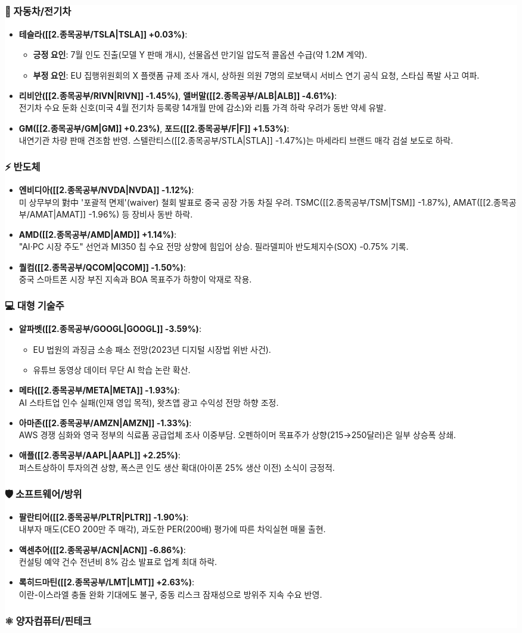### 🚗 자동차/전기차

- **테슬라([[2.종목공부/TSLA\|TSLA]] +0.03%)**:
    
    - **긍정 요인**: 7월 인도 진출(모델 Y 판매 개시), 선물옵션 만기일 압도적 콜옵션 수급(약 1.2M 계약).
        
    - **부정 요인**: EU 집행위원회의 X 플랫폼 규제 조사 개시, 상하원 의원 7명의 로보택시 서비스 연기 공식 요청, 스타십 폭발 사고 여파.
        
- **리비안([[2.종목공부/RIVN\|RIVN]] -1.45%)**, **앨버말([[2.종목공부/ALB\|ALB]] -4.61%)**:  
    전기차 수요 둔화 신호(미국 4월 전기차 등록량 14개월 만에 감소)와 리튬 가격 하락 우려가 동반 약세 유발.
    
- **GM([[2.종목공부/GM\|GM]] +0.23%)**, **포드([[2.종목공부/F\|F]] +1.53%)**:  
    내연기관 차량 판매 견조함 반영. 스텔란티스([[2.종목공부/STLA\|STLA]] -1.47%)는 마세라티 브랜드 매각 검설 보도로 하락.
    

### ⚡ 반도체

- **엔비디아([[2.종목공부/NVDA\|NVDA]] -1.12%)**:  
    미 상무부의 對中 '포괄적 면제'(waiver) 철회 발표로 중국 공장 가동 차질 우려. TSMC([[2.종목공부/TSM\|TSM]] -1.87%), AMAT([[2.종목공부/AMAT\|AMAT]] -1.96%) 등 장비사 동반 하락.
    
- **AMD([[2.종목공부/AMD\|AMD]] +1.14%)**:  
    "AI·PC 시장 주도" 선언과 MI350 칩 수요 전망 상향에 힘입어 상승. 필라델피아 반도체지수(SOX) -0.75% 기록.
    
- **퀄컴([[2.종목공부/QCOM\|QCOM]] -1.50%)**:  
    중국 스마트폰 시장 부진 지속과 BOA 목표주가 하향이 악재로 작용.
    

### 💻 대형 기술주

- **알파벳([[2.종목공부/GOOGL\|GOOGL]] -3.59%)**:
    
    - EU 법원의 과징금 소송 패소 전망(2023년 디지털 시장법 위반 사건).
        
    - 유튜브 동영상 데이터 무단 AI 학습 논란 확산.
        
- **메타([[2.종목공부/META\|META]] -1.93%)**:  
    AI 스타트업 인수 실패(인재 영입 목적), 왓츠앱 광고 수익성 전망 하향 조정.
    
- **아마존([[2.종목공부/AMZN\|AMZN]] -1.33%)**:  
    AWS 경쟁 심화와 영국 정부의 식료품 공급업체 조사 이중부담. 오펜하이머 목표주가 상향(215→250달러)은 일부 상승폭 상쇄.
    
- **애플([[2.종목공부/AAPL\|AAPL]] +2.25%)**:  
    퍼스트상하이 투자의견 상향, 폭스콘 인도 생산 확대(아이폰 25% 생산 이전) 소식이 긍정적.
    

### 🛡️ 소프트웨어/방위

- **팔란티어([[2.종목공부/PLTR\|PLTR]] -1.90%)**:  
    내부자 매도(CEO 200만 주 매각), 과도한 PER(200배) 평가에 따른 차익실현 매물 출현.
    
- **액센추어([[2.종목공부/ACN\|ACN]] -6.86%)**:  
    컨설팅 예약 건수 전년비 8% 감소 발표로 업계 최대 하락.
    
- **록히드마틴([[2.종목공부/LMT\|LMT]] +2.63%)**:  
    이란-이스라엘 충돌 완화 기대에도 불구, 중동 리스크 잠재성으로 방위주 지속 수요 반영.
    

### ⚛️ 양자컴퓨터/핀테크
